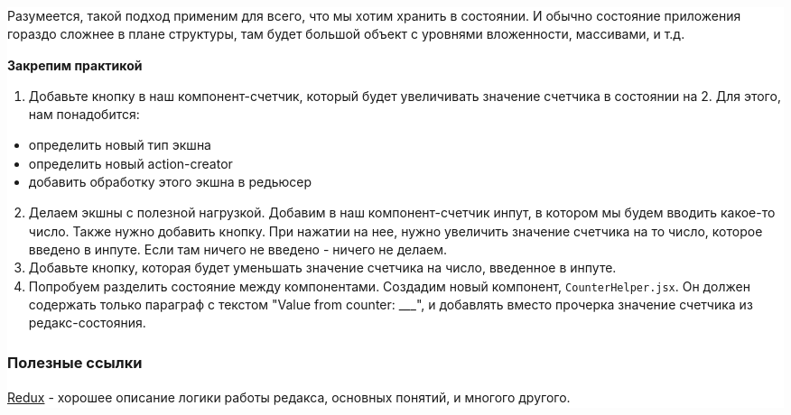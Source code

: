 Разумеется, такой подход применим для всего, что мы хотим хранить в состоянии. И обычно состояние приложения гораздо сложнее в плане структуры, там будет большой объект с уровнями вложенности, массивами, и т.д.

**Закрепим практикой**
1. Добавьте кнопку в наш компонент-счетчик, который будет увеличивать значение счетчика в состоянии на 2. Для этого, нам понадобится:
 - определить новый тип экшна
 - определить новый action-creator
 - добавить обработку этого экшна в редьюсер
2. Делаем экшны с полезной нагрузкой. Добавим в наш компонент-счетчик инпут, в котором мы будем вводить какое-то число. Также нужно добавить кнопку. При нажатии на нее, нужно увеличить значение счетчика на то число, которое введено в инпуте. Если там ничего не введено - ничего не делаем.
3. Добавьте кнопку, которая будет уменьшать значение счетчика на число, введенное в инпуте.
4. Попробуем разделить состояние между компонентами. Создадим новый компонент, `CounterHelper.jsx`. Он должен содержать только параграф с текстом "Value from counter: ___", и добавлять вместо прочерка значение счетчика из редакс-состояния.


### Полезные ссылки
[Redux](https://dev.to/efkumah/how-to-manage-state-in-a-react-app-using-redux-5pc) - хорошее описание логики работы редакса, основных понятий, и многого другого.